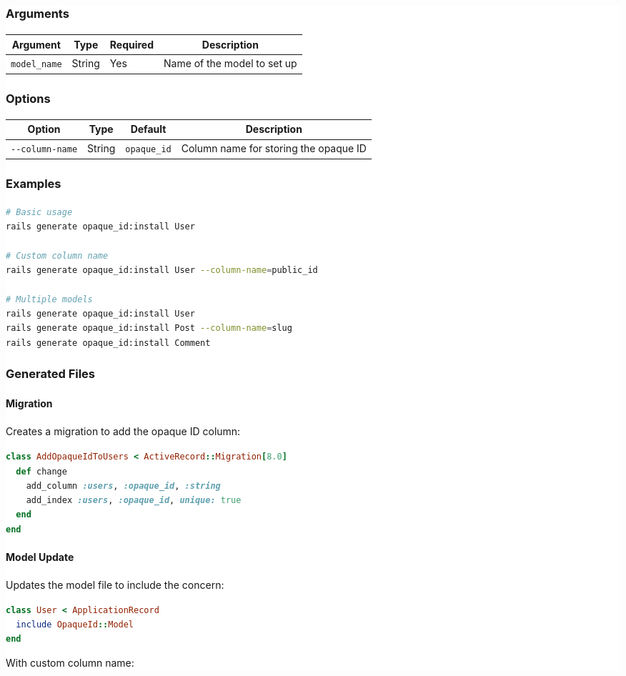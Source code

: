 ### Arguments

| Argument     | Type   | Required | Description                 |
| ------------ | ------ | -------- | --------------------------- |
| `model_name` | String | Yes      | Name of the model to set up |

### Options

| Option          | Type   | Default     | Description                           |
| --------------- | ------ | ----------- | ------------------------------------- |
| `--column-name` | String | `opaque_id` | Column name for storing the opaque ID |

### Examples

```bash
# Basic usage
rails generate opaque_id:install User

# Custom column name
rails generate opaque_id:install User --column-name=public_id

# Multiple models
rails generate opaque_id:install User
rails generate opaque_id:install Post --column-name=slug
rails generate opaque_id:install Comment
```

### Generated Files

#### Migration

Creates a migration to add the opaque ID column:

```ruby
class AddOpaqueIdToUsers < ActiveRecord::Migration[8.0]
  def change
    add_column :users, :opaque_id, :string
    add_index :users, :opaque_id, unique: true
  end
end
```

#### Model Update

Updates the model file to include the concern:

```ruby
class User < ApplicationRecord
  include OpaqueId::Model
end
```

With custom column name:
